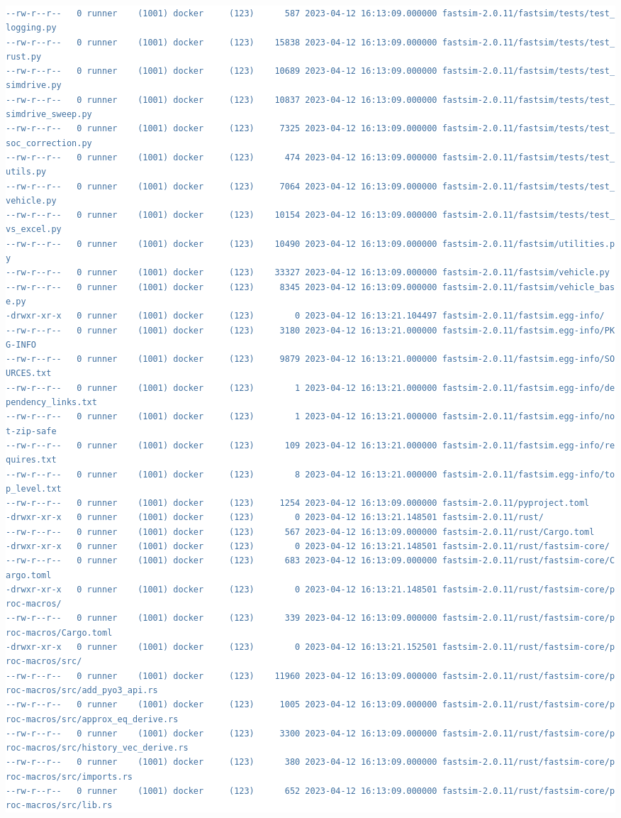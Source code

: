 ```diff
--rw-r--r--   0 runner    (1001) docker     (123)      587 2023-04-12 16:13:09.000000 fastsim-2.0.11/fastsim/tests/test_logging.py
--rw-r--r--   0 runner    (1001) docker     (123)    15838 2023-04-12 16:13:09.000000 fastsim-2.0.11/fastsim/tests/test_rust.py
--rw-r--r--   0 runner    (1001) docker     (123)    10689 2023-04-12 16:13:09.000000 fastsim-2.0.11/fastsim/tests/test_simdrive.py
--rw-r--r--   0 runner    (1001) docker     (123)    10837 2023-04-12 16:13:09.000000 fastsim-2.0.11/fastsim/tests/test_simdrive_sweep.py
--rw-r--r--   0 runner    (1001) docker     (123)     7325 2023-04-12 16:13:09.000000 fastsim-2.0.11/fastsim/tests/test_soc_correction.py
--rw-r--r--   0 runner    (1001) docker     (123)      474 2023-04-12 16:13:09.000000 fastsim-2.0.11/fastsim/tests/test_utils.py
--rw-r--r--   0 runner    (1001) docker     (123)     7064 2023-04-12 16:13:09.000000 fastsim-2.0.11/fastsim/tests/test_vehicle.py
--rw-r--r--   0 runner    (1001) docker     (123)    10154 2023-04-12 16:13:09.000000 fastsim-2.0.11/fastsim/tests/test_vs_excel.py
--rw-r--r--   0 runner    (1001) docker     (123)    10490 2023-04-12 16:13:09.000000 fastsim-2.0.11/fastsim/utilities.py
--rw-r--r--   0 runner    (1001) docker     (123)    33327 2023-04-12 16:13:09.000000 fastsim-2.0.11/fastsim/vehicle.py
--rw-r--r--   0 runner    (1001) docker     (123)     8345 2023-04-12 16:13:09.000000 fastsim-2.0.11/fastsim/vehicle_base.py
-drwxr-xr-x   0 runner    (1001) docker     (123)        0 2023-04-12 16:13:21.104497 fastsim-2.0.11/fastsim.egg-info/
--rw-r--r--   0 runner    (1001) docker     (123)     3180 2023-04-12 16:13:21.000000 fastsim-2.0.11/fastsim.egg-info/PKG-INFO
--rw-r--r--   0 runner    (1001) docker     (123)     9879 2023-04-12 16:13:21.000000 fastsim-2.0.11/fastsim.egg-info/SOURCES.txt
--rw-r--r--   0 runner    (1001) docker     (123)        1 2023-04-12 16:13:21.000000 fastsim-2.0.11/fastsim.egg-info/dependency_links.txt
--rw-r--r--   0 runner    (1001) docker     (123)        1 2023-04-12 16:13:21.000000 fastsim-2.0.11/fastsim.egg-info/not-zip-safe
--rw-r--r--   0 runner    (1001) docker     (123)      109 2023-04-12 16:13:21.000000 fastsim-2.0.11/fastsim.egg-info/requires.txt
--rw-r--r--   0 runner    (1001) docker     (123)        8 2023-04-12 16:13:21.000000 fastsim-2.0.11/fastsim.egg-info/top_level.txt
--rw-r--r--   0 runner    (1001) docker     (123)     1254 2023-04-12 16:13:09.000000 fastsim-2.0.11/pyproject.toml
-drwxr-xr-x   0 runner    (1001) docker     (123)        0 2023-04-12 16:13:21.148501 fastsim-2.0.11/rust/
--rw-r--r--   0 runner    (1001) docker     (123)      567 2023-04-12 16:13:09.000000 fastsim-2.0.11/rust/Cargo.toml
-drwxr-xr-x   0 runner    (1001) docker     (123)        0 2023-04-12 16:13:21.148501 fastsim-2.0.11/rust/fastsim-core/
--rw-r--r--   0 runner    (1001) docker     (123)      683 2023-04-12 16:13:09.000000 fastsim-2.0.11/rust/fastsim-core/Cargo.toml
-drwxr-xr-x   0 runner    (1001) docker     (123)        0 2023-04-12 16:13:21.148501 fastsim-2.0.11/rust/fastsim-core/proc-macros/
--rw-r--r--   0 runner    (1001) docker     (123)      339 2023-04-12 16:13:09.000000 fastsim-2.0.11/rust/fastsim-core/proc-macros/Cargo.toml
-drwxr-xr-x   0 runner    (1001) docker     (123)        0 2023-04-12 16:13:21.152501 fastsim-2.0.11/rust/fastsim-core/proc-macros/src/
--rw-r--r--   0 runner    (1001) docker     (123)    11960 2023-04-12 16:13:09.000000 fastsim-2.0.11/rust/fastsim-core/proc-macros/src/add_pyo3_api.rs
--rw-r--r--   0 runner    (1001) docker     (123)     1005 2023-04-12 16:13:09.000000 fastsim-2.0.11/rust/fastsim-core/proc-macros/src/approx_eq_derive.rs
--rw-r--r--   0 runner    (1001) docker     (123)     3300 2023-04-12 16:13:09.000000 fastsim-2.0.11/rust/fastsim-core/proc-macros/src/history_vec_derive.rs
--rw-r--r--   0 runner    (1001) docker     (123)      380 2023-04-12 16:13:09.000000 fastsim-2.0.11/rust/fastsim-core/proc-macros/src/imports.rs
--rw-r--r--   0 runner    (1001) docker     (123)      652 2023-04-12 16:13:09.000000 fastsim-2.0.11/rust/fastsim-core/proc-macros/src/lib.rs
```